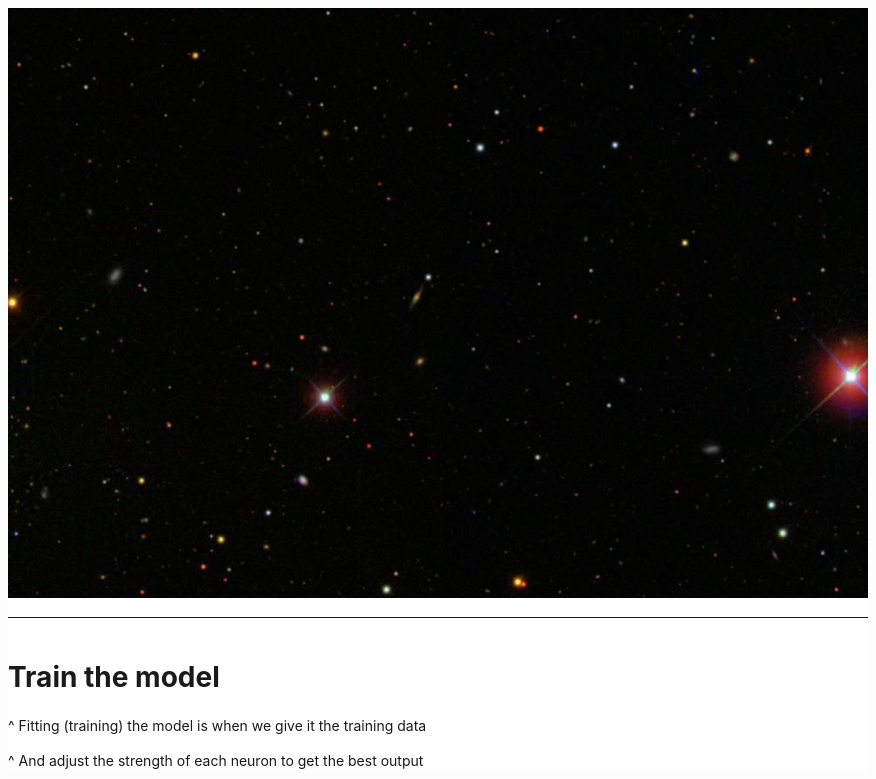 ![](images/18364_unbox.jpg)

---

# Train the model

^ Fitting (training) the model is when we give it the training data

^ And adjust the strength of each neuron to get the best output
